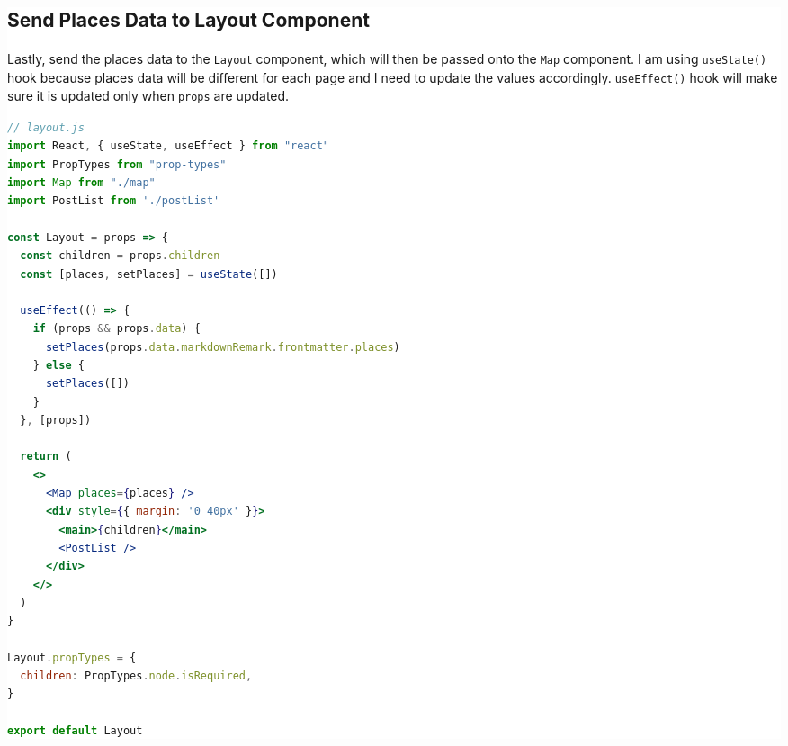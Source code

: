 ## Send Places Data to Layout Component

Lastly, send the places data to the `Layout` component, which will then be passed onto the `Map` component. I am using `useState()` hook because places data will be different for each page and I need to update the values accordingly. `useEffect()` hook will make sure it is updated only when `props` are updated.

```jsx
// layout.js
import React, { useState, useEffect } from "react"
import PropTypes from "prop-types"
import Map from "./map"
import PostList from './postList'

const Layout = props => {
  const children = props.children
  const [places, setPlaces] = useState([])

  useEffect(() => {
    if (props && props.data) {
      setPlaces(props.data.markdownRemark.frontmatter.places)
    } else {
      setPlaces([])
    }
  }, [props])

  return (
    <>
      <Map places={places} />
      <div style={{ margin: '0 40px' }}>
        <main>{children}</main>
        <PostList />
      </div>
    </>
  )
}

Layout.propTypes = {
  children: PropTypes.node.isRequired,
}

export default Layout

```

